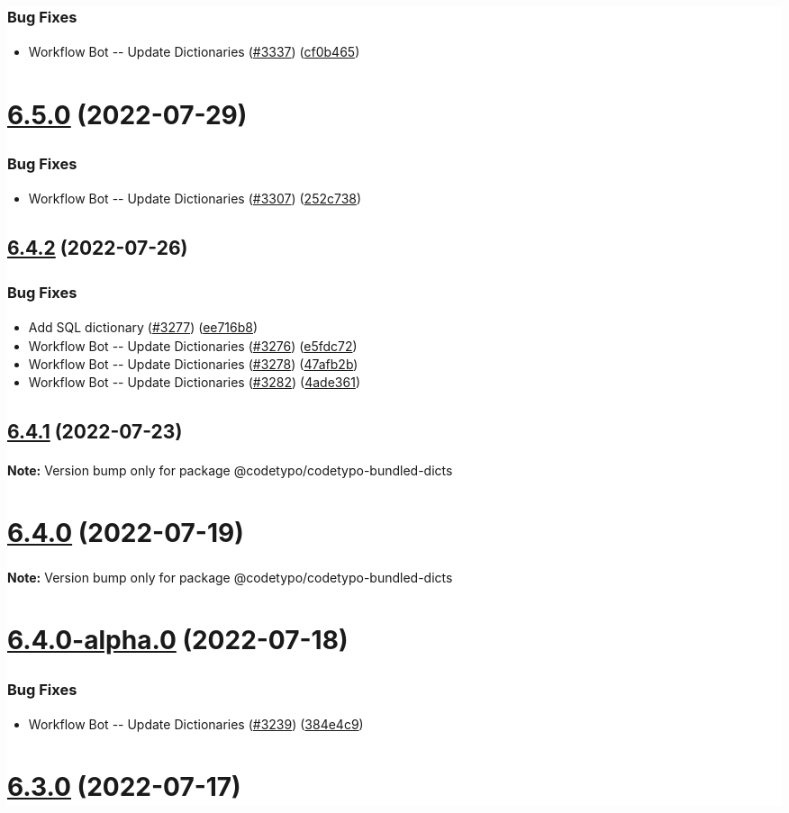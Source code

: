 ### Bug Fixes

* Workflow Bot -- Update Dictionaries ([#3337](https://github.com/khulnasoft/codetypo/issues/3337)) ([cf0b465](https://github.com/khulnasoft/codetypo/commit/cf0b4651cc6f9ddcdda3c770b14493312fbb0169))

# [6.5.0](https://github.com/khulnasoft/codetypo/compare/v6.4.2...v6.5.0) (2022-07-29)

### Bug Fixes

* Workflow Bot -- Update Dictionaries ([#3307](https://github.com/khulnasoft/codetypo/issues/3307)) ([252c738](https://github.com/khulnasoft/codetypo/commit/252c7384e6b8aa68d4f75c24b95fe4bbde2edb0c))

## [6.4.2](https://github.com/khulnasoft/codetypo/compare/v6.4.1...v6.4.2) (2022-07-26)

### Bug Fixes

* Add SQL dictionary ([#3277](https://github.com/khulnasoft/codetypo/issues/3277)) ([ee716b8](https://github.com/khulnasoft/codetypo/commit/ee716b867d583c58f5f31aeb867fc3ace25a1062))
* Workflow Bot -- Update Dictionaries ([#3276](https://github.com/khulnasoft/codetypo/issues/3276)) ([e5fdc72](https://github.com/khulnasoft/codetypo/commit/e5fdc725a497c91a9374e88bb7e52d2e243528dd))
* Workflow Bot -- Update Dictionaries ([#3278](https://github.com/khulnasoft/codetypo/issues/3278)) ([47afb2b](https://github.com/khulnasoft/codetypo/commit/47afb2b1ad5a85758755639c0093364baeb7afa5))
* Workflow Bot -- Update Dictionaries ([#3282](https://github.com/khulnasoft/codetypo/issues/3282)) ([4ade361](https://github.com/khulnasoft/codetypo/commit/4ade36169efad728dcb7dc411c431619f9ca4e2f))

## [6.4.1](https://github.com/khulnasoft/codetypo/compare/v6.4.0...v6.4.1) (2022-07-23)

**Note:** Version bump only for package @codetypo/codetypo-bundled-dicts

# [6.4.0](https://github.com/khulnasoft/codetypo/compare/v6.4.0-alpha.0...v6.4.0) (2022-07-19)

**Note:** Version bump only for package @codetypo/codetypo-bundled-dicts

# [6.4.0-alpha.0](https://github.com/khulnasoft/codetypo/compare/v6.3.0...v6.4.0-alpha.0) (2022-07-18)

### Bug Fixes

* Workflow Bot -- Update Dictionaries ([#3239](https://github.com/khulnasoft/codetypo/issues/3239)) ([384e4c9](https://github.com/khulnasoft/codetypo/commit/384e4c93ef833568dc550d7eee78c849d384b372))

# [6.3.0](https://github.com/khulnasoft/codetypo/compare/v6.2.4-alpha.0...v6.3.0) (2022-07-17)
